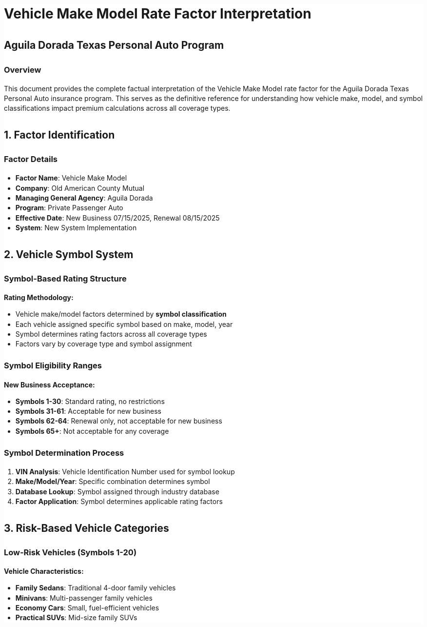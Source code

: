 # Vehicle Make Model Rate Factor Interpretation
## Aguila Dorada Texas Personal Auto Program

### Overview
This document provides the complete factual interpretation of the Vehicle Make Model rate factor for the Aguila Dorada Texas Personal Auto insurance program. This serves as the definitive reference for understanding how vehicle make, model, and symbol classifications impact premium calculations across all coverage types.

## 1. Factor Identification

### Factor Details
- **Factor Name**: Vehicle Make Model
- **Company**: Old American County Mutual
- **Managing General Agency**: Aguila Dorada
- **Program**: Private Passenger Auto
- **Effective Date**: New Business 07/15/2025, Renewal 08/15/2025
- **System**: New System Implementation

## 2. Vehicle Symbol System

### Symbol-Based Rating Structure
**Rating Methodology:**
- Vehicle make/model factors determined by **symbol classification**
- Each vehicle assigned specific symbol based on make, model, year
- Symbol determines rating factors across all coverage types
- Factors vary by coverage type and symbol assignment

### Symbol Eligibility Ranges
**New Business Acceptance:**
- **Symbols 1-30**: Standard rating, no restrictions
- **Symbols 31-61**: Acceptable for new business
- **Symbols 62-64**: Renewal only, not acceptable for new business
- **Symbols 65+**: Not acceptable for any coverage

### Symbol Determination Process
1. **VIN Analysis**: Vehicle Identification Number used for symbol lookup
2. **Make/Model/Year**: Specific combination determines symbol
3. **Database Lookup**: Symbol assigned through industry database
4. **Factor Application**: Symbol determines applicable rating factors

## 3. Risk-Based Vehicle Categories

### Low-Risk Vehicles (Symbols 1-20)
**Vehicle Characteristics:**
- **Family Sedans**: Traditional 4-door family vehicles
- **Minivans**: Multi-passenger family vehicles
- **Economy Cars**: Small, fuel-efficient vehicles
- **Practical SUVs**: Mid-size family SUVs
